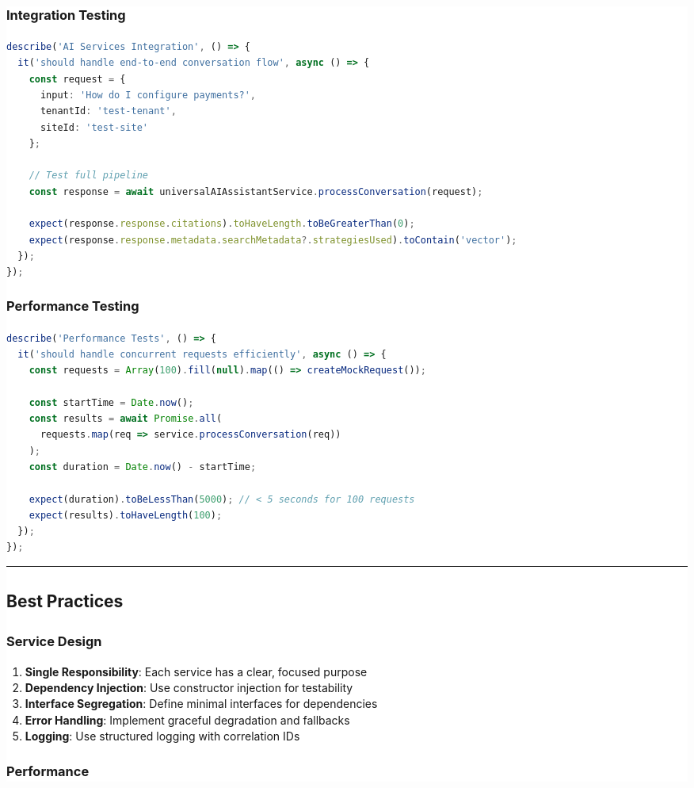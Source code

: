 ### Integration Testing

```typescript
describe('AI Services Integration', () => {
  it('should handle end-to-end conversation flow', async () => {
    const request = {
      input: 'How do I configure payments?',
      tenantId: 'test-tenant',
      siteId: 'test-site'
    };
    
    // Test full pipeline
    const response = await universalAIAssistantService.processConversation(request);
    
    expect(response.response.citations).toHaveLength.toBeGreaterThan(0);
    expect(response.response.metadata.searchMetadata?.strategiesUsed).toContain('vector');
  });
});
```

### Performance Testing

```typescript
describe('Performance Tests', () => {
  it('should handle concurrent requests efficiently', async () => {
    const requests = Array(100).fill(null).map(() => createMockRequest());
    
    const startTime = Date.now();
    const results = await Promise.all(
      requests.map(req => service.processConversation(req))
    );
    const duration = Date.now() - startTime;
    
    expect(duration).toBeLessThan(5000); // < 5 seconds for 100 requests
    expect(results).toHaveLength(100);
  });
});
```

---

## Best Practices

### Service Design

1. **Single Responsibility**: Each service has a clear, focused purpose
2. **Dependency Injection**: Use constructor injection for testability
3. **Interface Segregation**: Define minimal interfaces for dependencies
4. **Error Handling**: Implement graceful degradation and fallbacks
5. **Logging**: Use structured logging with correlation IDs

### Performance
